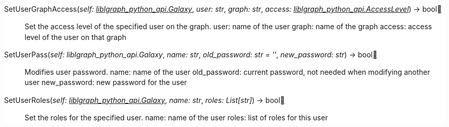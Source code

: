 <dl class="py method">
<dt class="sig sig-object py" id="liblgraph_python_api.Galaxy.SetUserGraphAccess">
<span class="sig-name descname"><span class="pre">SetUserGraphAccess</span></span><span class="sig-paren">(</span><em class="sig-param"><span class="n"><span class="pre">self</span></span><span class="p"><span class="pre">:</span></span><span class="w"> </span><span class="n"><a class="reference internal" href="#liblgraph_python_api.Galaxy" title="liblgraph_python_api.Galaxy"><span class="pre">liblgraph_python_api.Galaxy</span></a></span></em>, <em class="sig-param"><span class="n"><span class="pre">user</span></span><span class="p"><span class="pre">:</span></span><span class="w"> </span><span class="n"><span class="pre">str</span></span></em>, <em class="sig-param"><span class="n"><span class="pre">graph</span></span><span class="p"><span class="pre">:</span></span><span class="w"> </span><span class="n"><span class="pre">str</span></span></em>, <em class="sig-param"><span class="n"><span class="pre">access</span></span><span class="p"><span class="pre">:</span></span><span class="w"> </span><span class="n"><a class="reference internal" href="#liblgraph_python_api.AccessLevel" title="liblgraph_python_api.AccessLevel"><span class="pre">liblgraph_python_api.AccessLevel</span></a></span></em><span class="sig-paren">)</span> <span class="sig-return"><span class="sig-return-icon">→</span> <span class="sig-return-typehint"><span class="pre">bool</span></span></span><a class="headerlink" href="#liblgraph_python_api.Galaxy.SetUserGraphAccess" title="Permalink to this definition"></a></dt>
<dd><p>Set the access level of the specified user on the graph.
user: name of the user
graph: name of the graph
access: access level of the user on that graph</p>
</dd></dl>

<dl class="py method">
<dt class="sig sig-object py" id="liblgraph_python_api.Galaxy.SetUserPass">
<span class="sig-name descname"><span class="pre">SetUserPass</span></span><span class="sig-paren">(</span><em class="sig-param"><span class="n"><span class="pre">self:</span> <span class="pre">liblgraph_python_api.Galaxy</span></span></em>, <em class="sig-param"><span class="n"><span class="pre">name:</span> <span class="pre">str</span></span></em>, <em class="sig-param"><span class="n"><span class="pre">old_password:</span> <span class="pre">str</span> <span class="pre">=</span> <span class="pre">''</span></span></em>, <em class="sig-param"><span class="n"><span class="pre">new_password:</span> <span class="pre">str</span></span></em><span class="sig-paren">)</span> <span class="sig-return"><span class="sig-return-icon">→</span> <span class="sig-return-typehint"><span class="pre">bool</span></span></span><a class="headerlink" href="#liblgraph_python_api.Galaxy.SetUserPass" title="Permalink to this definition"></a></dt>
<dd><p>Modifies user password.
name: name of the user
old_password: current password, not needed when modifying another user
new_password: new password for the user</p>
</dd></dl>

<dl class="py method">
<dt class="sig sig-object py" id="liblgraph_python_api.Galaxy.SetUserRoles">
<span class="sig-name descname"><span class="pre">SetUserRoles</span></span><span class="sig-paren">(</span><em class="sig-param"><span class="n"><span class="pre">self</span></span><span class="p"><span class="pre">:</span></span><span class="w"> </span><span class="n"><a class="reference internal" href="#liblgraph_python_api.Galaxy" title="liblgraph_python_api.Galaxy"><span class="pre">liblgraph_python_api.Galaxy</span></a></span></em>, <em class="sig-param"><span class="n"><span class="pre">name</span></span><span class="p"><span class="pre">:</span></span><span class="w"> </span><span class="n"><span class="pre">str</span></span></em>, <em class="sig-param"><span class="n"><span class="pre">roles</span></span><span class="p"><span class="pre">:</span></span><span class="w"> </span><span class="n"><span class="pre">List</span><span class="p"><span class="pre">[</span></span><span class="pre">str</span><span class="p"><span class="pre">]</span></span></span></em><span class="sig-paren">)</span> <span class="sig-return"><span class="sig-return-icon">→</span> <span class="sig-return-typehint"><span class="pre">bool</span></span></span><a class="headerlink" href="#liblgraph_python_api.Galaxy.SetUserRoles" title="Permalink to this definition"></a></dt>
<dd><p>Set the roles for the specified user.
name: name of the user
roles: list of roles for this user</p>
</dd></dl>
